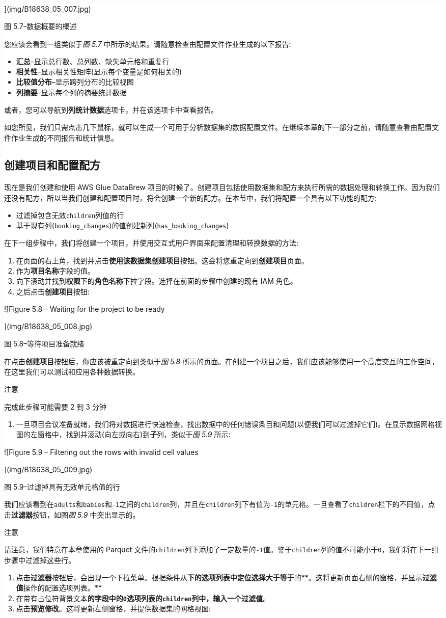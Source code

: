 ](img/B18638_05_007.jpg)

图 5.7–数据概要的概述

您应该会看到一组类似于*图 5.7* 中所示的结果。请随意检查由配置文件作业生成的以下报告:

*   **汇总**–显示总行数、总列数、缺失单元格和重复行
*   **相关性**–显示相关性矩阵(显示每个变量是如何相关的)
*   **比较值分布**–显示跨列分布的比较视图
*   **列摘要**–显示每个列的摘要统计数据

或者，您可以导航到**列统计数据**选项卡，并在该选项卡中查看报告。

如您所见，我们只需点击几下鼠标，就可以生成一个可用于分析数据集的数据配置文件。在继续本章的下一部分之前，请随意查看由配置文件作业生成的不同报告和统计信息。

## 创建项目和配置配方

现在是我们创建和使用 AWS Glue DataBrew 项目的时候了。创建项目包括使用数据集和配方来执行所需的数据处理和转换工作。因为我们还没有配方，所以当我们创建和配置项目时，将会创建一个新的配方。在本节中，我们将配置一个具有以下功能的配方:

*   过滤掉包含无效`children`列值的行
*   基于现有列(`booking_changes`)的值创建新列(`has_booking_changes`)

在下一组步骤中，我们将创建一个项目，并使用交互式用户界面来配置清理和转换数据的方法:

1.  在页面的右上角，找到并点击**使用该数据集创建项目**按钮。这会将您重定向到**创建项目**页面。
2.  作为**项目名称**字段的值。
3.  向下滚动并找到**权限**下的**角色名称**下拉字段。选择在前面的步骤中创建的现有 IAM 角色。
4.  之后点击**创建项目**按钮:

![Figure 5.8 – Waiting for the project to be ready

](img/B18638_05_008.jpg)

图 5.8–等待项目准备就绪

在点击**创建项目**按钮后，你应该被重定向到类似于*图 5.8* 所示的页面。在创建一个项目之后，我们应该能够使用一个高度交互的工作空间，在这里我们可以测试和应用各种数据转换。

注意

完成此步骤可能需要 2 到 3 分钟

1.  一旦项目会议准备就绪，我们将对数据进行快速检查，找出数据中的任何错误条目和问题(以便我们可以过滤掉它们)。在显示数据网格视图的左窗格中，找到并滚动(向左或向右)到**子**列，类似于*图 5.9* 所示:

![Figure 5.9 – Filtering out the rows with invalid cell values

](img/B18638_05_009.jpg)

图 5.9–过滤掉具有无效单元格值的行

我们应该看到在`adults`和`babies`和`-1`之间的`children`列，并且在`children`列下有值为`-1`的单元格。一旦查看了`children`栏下的不同值，点击**过滤器**按钮，如图*图 5.9* 中突出显示的。

注意

请注意，我们特意在本章使用的 Parquet 文件的`children`列下添加了一定数量的`-1`值。鉴于`children`列的值不可能小于`0`，我们将在下一组步骤中过滤掉这些行。

1.  点击**过滤器**按钮后，会出现一个下拉菜单。根据条件从**下的选项列表中定位选择大于等于**的**。这将更新页面右侧的窗格，并显示**过滤值**操作的配置选项列表。**
2.  在带有占位符背景文本**的字段中的`0`选项列表的`children`列中，输入一个过滤值**。
3.  点击**预览修改**。这将更新左侧窗格，并提供数据集的网格视图:
